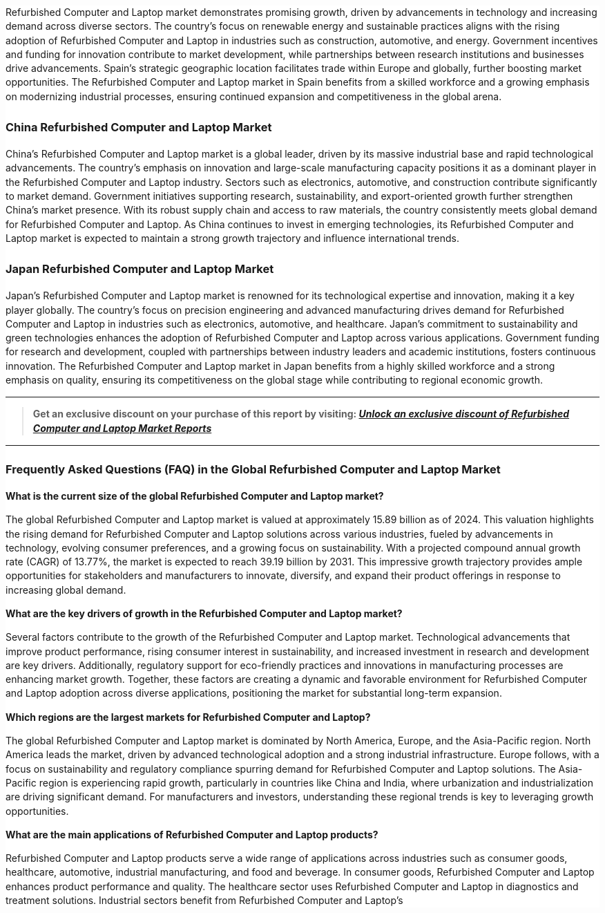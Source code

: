 Refurbished Computer and Laptop market demonstrates promising growth, driven by advancements in technology and increasing demand across diverse sectors. The country&rsquo;s focus on renewable energy and sustainable practices aligns with the rising adoption of Refurbished Computer and Laptop in industries such as construction, automotive, and energy. Government incentives and funding for innovation contribute to market development, while partnerships between research institutions and businesses drive advancements. Spain&rsquo;s strategic geographic location facilitates trade within Europe and globally, further boosting market opportunities. The Refurbished Computer and Laptop market in Spain benefits from a skilled workforce and a growing emphasis on modernizing industrial processes, ensuring continued expansion and competitiveness in the global arena.</p><h3>China Refurbished Computer and Laptop Market</h3><p>China&rsquo;s Refurbished Computer and Laptop market is a global leader, driven by its massive industrial base and rapid technological advancements. The country&rsquo;s emphasis on innovation and large-scale manufacturing capacity positions it as a dominant player in the Refurbished Computer and Laptop industry. Sectors such as electronics, automotive, and construction contribute significantly to market demand. Government initiatives supporting research, sustainability, and export-oriented growth further strengthen China&rsquo;s market presence. With its robust supply chain and access to raw materials, the country consistently meets global demand for Refurbished Computer and Laptop. As China continues to invest in emerging technologies, its Refurbished Computer and Laptop market is expected to maintain a strong growth trajectory and influence international trends.</p><h3>Japan Refurbished Computer and Laptop Market</h3><p>Japan&rsquo;s Refurbished Computer and Laptop market is renowned for its technological expertise and innovation, making it a key player globally. The country&rsquo;s focus on precision engineering and advanced manufacturing drives demand for Refurbished Computer and Laptop in industries such as electronics, automotive, and healthcare. Japan&rsquo;s commitment to sustainability and green technologies enhances the adoption of Refurbished Computer and Laptop across various applications. Government funding for research and development, coupled with partnerships between industry leaders and academic institutions, fosters continuous innovation. The Refurbished Computer and Laptop market in Japan benefits from a highly skilled workforce and a strong emphasis on quality, ensuring its competitiveness on the global stage while contributing to regional economic growth.</p><hr /><blockquote><p><strong>Get an exclusive discount on your purchase of this report by visiting: <em><a href="://marketresearchpulse.com/ask-for-discount/15248?utm_source=Github&amp;utm_medium=0115">Unlock an exclusive discount of Refurbished Computer and Laptop Market Reports</a></em>&nbsp;</strong></p></blockquote><hr /><h3>Frequently Asked Questions (FAQ) in the Global Refurbished Computer and Laptop Market</h3><p><strong>What is the current size of the global Refurbished Computer and Laptop market?</strong></p><p>The global Refurbished Computer and Laptop market is valued at approximately 15.89 billion as of 2024. This valuation highlights the rising demand for Refurbished Computer and Laptop solutions across various industries, fueled by advancements in technology, evolving consumer preferences, and a growing focus on sustainability. With a projected compound annual growth rate (CAGR) of 13.77%, the market is expected to reach 39.19 billion by 2031. This impressive growth trajectory provides ample opportunities for stakeholders and manufacturers to innovate, diversify, and expand their product offerings in response to increasing global demand.</p><p><strong>What are the key drivers of growth in the Refurbished Computer and Laptop market?</strong></p><p>Several factors contribute to the growth of the Refurbished Computer and Laptop market. Technological advancements that improve product performance, rising consumer interest in sustainability, and increased investment in research and development are key drivers. Additionally, regulatory support for eco-friendly practices and innovations in manufacturing processes are enhancing market growth. Together, these factors are creating a dynamic and favorable environment for Refurbished Computer and Laptop adoption across diverse applications, positioning the market for substantial long-term expansion.</p><p><strong>Which regions are the largest markets for Refurbished Computer and Laptop?</strong></p><p>The global Refurbished Computer and Laptop market is dominated by North America, Europe, and the Asia-Pacific region. North America leads the market, driven by advanced technological adoption and a strong industrial infrastructure. Europe follows, with a focus on sustainability and regulatory compliance spurring demand for Refurbished Computer and Laptop solutions. The Asia-Pacific region is experiencing rapid growth, particularly in countries like China and India, where urbanization and industrialization are driving significant demand. For manufacturers and investors, understanding these regional trends is key to leveraging growth opportunities.</p><p><strong>What are the main applications of Refurbished Computer and Laptop products?</strong></p><p>Refurbished Computer and Laptop products serve a wide range of applications across industries such as consumer goods, healthcare, automotive, industrial manufacturing, and food and beverage. In consumer goods, Refurbished Computer and Laptop enhances product performance and quality. The healthcare sector uses Refurbished Computer and Laptop in diagnostics and treatment solutions. Industrial sectors benefit from Refurbished Computer and Laptop&rsquo;s